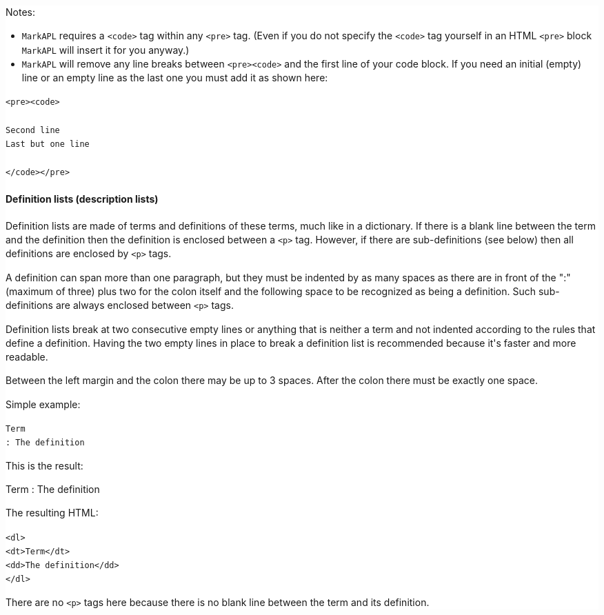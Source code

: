 Notes:

* `MarkAPL` requires a `<code>` tag within any `<pre>` tag. (Even if you do 
  not specify the `<code>` tag yourself in an HTML `<pre>` block `MarkAPL` will insert it for you anyway.)
* `MarkAPL` will remove any line breaks between `<pre><code>` and the 
  first line of your code block. If you need an initial (empty) line or an empty line as the last one you must add it as shown here:

~~~
<pre><code>

Second line
Last but one line

</code></pre>
~~~


#### Definition lists (description lists)

Definition lists are made of terms and definitions of these terms, much like in a dictionary. If there is a blank line between the term and the definition then the definition is enclosed between a `<p>` tag. However, if there are sub-definitions (see below) then all definitions are enclosed by `<p>` tags.

A definition can span more than one paragraph, but they must be indented by as many spaces as there are in front of the ":" (maximum of three) plus two for the colon itself and the following space to be recognized as being a definition. Such sub-definitions are always enclosed between `<p>` tags.

Definition lists break at two consecutive empty lines or anything that is neither a term and not indented according to the rules that define a definition. Having the two empty lines in place to break a definition list is recommended because it's faster and more readable.

Between the left margin and the colon there may be up to 3 spaces. After the colon there must be exactly one space. 

Simple example:

~~~
Term
: The definition
~~~

This is the result:

Term
: The definition


The resulting HTML:
~~~
<dl>
<dt>Term</dt>
<dd>The definition</dd>
</dl>
~~~

There are no `<p>` tags here because there is no blank line between the term and its definition.
